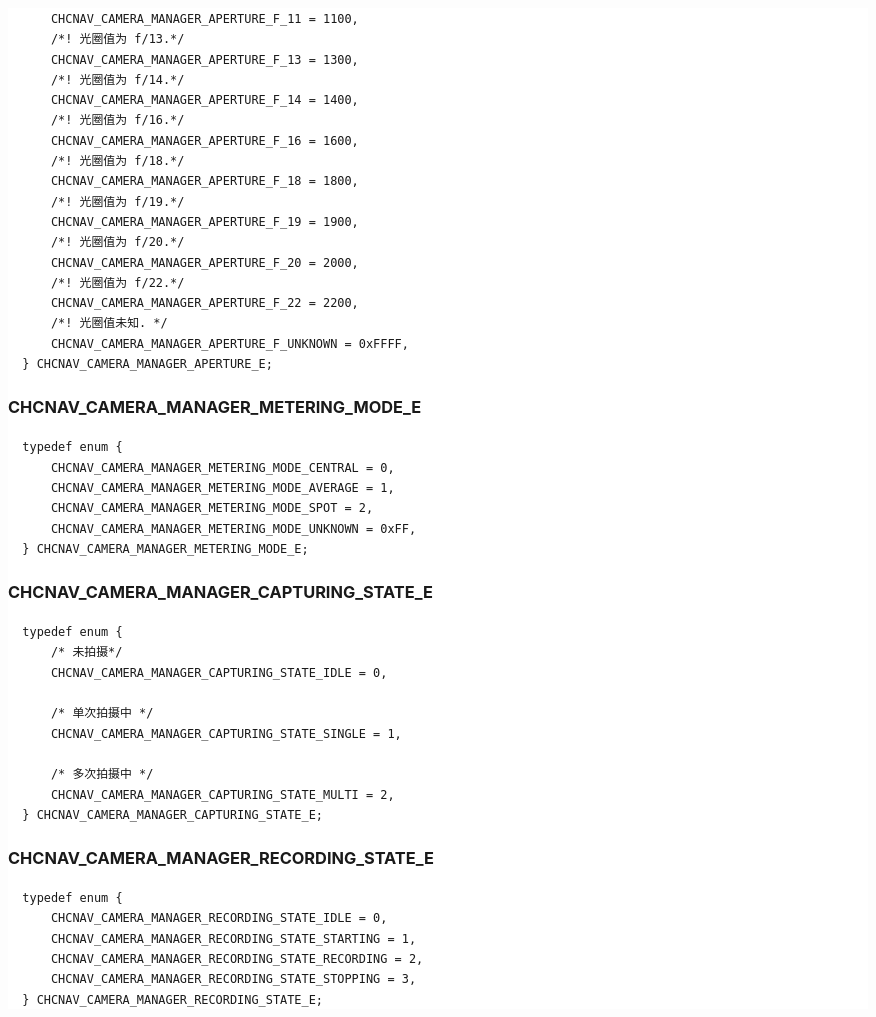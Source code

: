   ```
        CHCNAV_CAMERA_MANAGER_APERTURE_F_11 = 1100,
        /*! 光圈值为 f/13.*/
        CHCNAV_CAMERA_MANAGER_APERTURE_F_13 = 1300,
        /*! 光圈值为 f/14.*/
        CHCNAV_CAMERA_MANAGER_APERTURE_F_14 = 1400,
        /*! 光圈值为 f/16.*/
        CHCNAV_CAMERA_MANAGER_APERTURE_F_16 = 1600,
        /*! 光圈值为 f/18.*/
        CHCNAV_CAMERA_MANAGER_APERTURE_F_18 = 1800,
        /*! 光圈值为 f/19.*/
        CHCNAV_CAMERA_MANAGER_APERTURE_F_19 = 1900,
        /*! 光圈值为 f/20.*/
        CHCNAV_CAMERA_MANAGER_APERTURE_F_20 = 2000,
        /*! 光圈值为 f/22.*/
        CHCNAV_CAMERA_MANAGER_APERTURE_F_22 = 2200,
        /*! 光圈值未知. */
        CHCNAV_CAMERA_MANAGER_APERTURE_F_UNKNOWN = 0xFFFF,
    } CHCNAV_CAMERA_MANAGER_APERTURE_E;
  ```
### CHCNAV_CAMERA_MANAGER_METERING_MODE_E
  ```
    typedef enum {
        CHCNAV_CAMERA_MANAGER_METERING_MODE_CENTRAL = 0,
        CHCNAV_CAMERA_MANAGER_METERING_MODE_AVERAGE = 1,
        CHCNAV_CAMERA_MANAGER_METERING_MODE_SPOT = 2,
        CHCNAV_CAMERA_MANAGER_METERING_MODE_UNKNOWN = 0xFF,
    } CHCNAV_CAMERA_MANAGER_METERING_MODE_E;
  ```
### CHCNAV_CAMERA_MANAGER_CAPTURING_STATE_E
  ```
    typedef enum {
        /* 未拍摄*/
        CHCNAV_CAMERA_MANAGER_CAPTURING_STATE_IDLE = 0,

        /* 单次拍摄中 */
        CHCNAV_CAMERA_MANAGER_CAPTURING_STATE_SINGLE = 1,

        /* 多次拍摄中 */
        CHCNAV_CAMERA_MANAGER_CAPTURING_STATE_MULTI = 2,
    } CHCNAV_CAMERA_MANAGER_CAPTURING_STATE_E;
  ```
### CHCNAV_CAMERA_MANAGER_RECORDING_STATE_E
  ```
    typedef enum {
        CHCNAV_CAMERA_MANAGER_RECORDING_STATE_IDLE = 0,
        CHCNAV_CAMERA_MANAGER_RECORDING_STATE_STARTING = 1,
        CHCNAV_CAMERA_MANAGER_RECORDING_STATE_RECORDING = 2,
        CHCNAV_CAMERA_MANAGER_RECORDING_STATE_STOPPING = 3,
    } CHCNAV_CAMERA_MANAGER_RECORDING_STATE_E;
  ```
